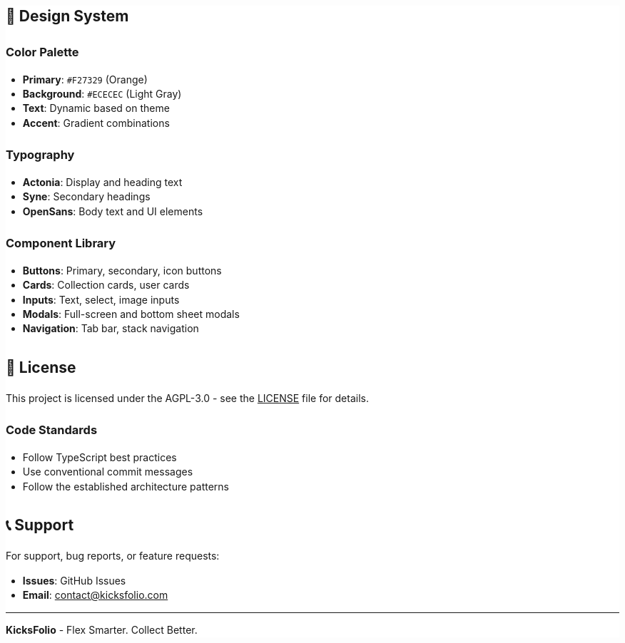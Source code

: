 ## 🎨 Design System

### Color Palette
- **Primary**: `#F27329` (Orange)
- **Background**: `#ECECEC` (Light Gray)
- **Text**: Dynamic based on theme
- **Accent**: Gradient combinations

### Typography
- **Actonia**: Display and heading text
- **Syne**: Secondary headings
- **OpenSans**: Body text and UI elements

### Component Library
- **Buttons**: Primary, secondary, icon buttons
- **Cards**: Collection cards, user cards
- **Inputs**: Text, select, image inputs
- **Modals**: Full-screen and bottom sheet modals
- **Navigation**: Tab bar, stack navigation

## 📄 License

This project is licensed under the AGPL-3.0 - see the [LICENSE](LICENSE) file for details.

### Code Standards
- Follow TypeScript best practices
- Use conventional commit messages
- Follow the established architecture patterns

## 📞 Support

For support, bug reports, or feature requests:
- **Issues**: GitHub Issues
- **Email**: contact@kicksfolio.com

---

**KicksFolio** - Flex Smarter. Collect Better.
